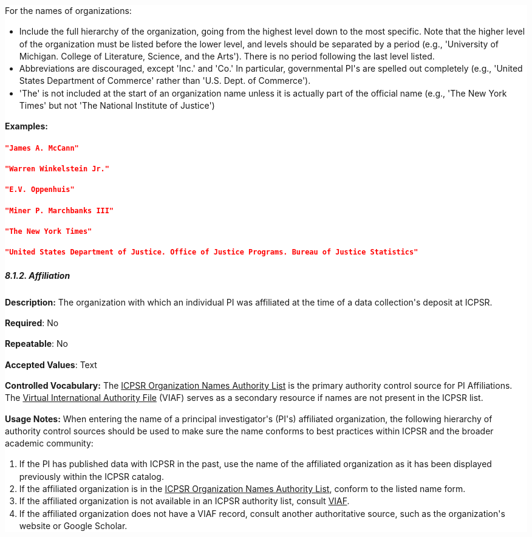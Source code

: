 For the names of organizations:  

  * Include the full hierarchy of the organization, going from the highest level down to the most specific. Note that the higher level of the organization must be listed before the lower level, and levels should be separated by a period (e.g., 'University of Michigan. College of Literature, Science, and the Arts'). There is no period following the last level listed.  
  * Abbreviations are discouraged, except 'Inc.' and 'Co.' In particular, governmental PI's are spelled out completely (e.g., 'United States Department of Commerce' rather than 'U.S. Dept. of Commerce').  
  * 'The' is not included at the start of an organization name unless it is actually part of the official name (e.g., 'The New York Times' but not 'The National Institute of Justice')  

**Examples:** 

```json
"James A. McCann"
```

```json
"Warren Winkelstein Jr."
```

```json
"E.V. Oppenhuis"
```

```json
"Miner P. Marchbanks III"
```

```json
"The New York Times"
```

```json
"United States Department of Justice. Office of Justice Programs. Bureau of Justice Statistics"
```

##### <a name="principal_investigator_items_affiliation"></a>8.1.2. Affiliation

**Description:** The organization with which an individual PI was affiliated at the time of a data collection's deposit at ICPSR.

**Required**: No

**Repeatable**: No

**Accepted Values**: Text

**Controlled Vocabulary:** The [ICPSR Organization Names Authority List](https://www.icpsr.umich.edu/web/ICPSR/thesaurus/10004) is the primary authority control source for PI Affiliations. The [Virtual International Authority File](https://viaf.org/) (VIAF) serves as a secondary resource if names are not present in the ICPSR list.

**Usage Notes:** When entering the name of a principal investigator's (PI's) affiliated organization, the following hierarchy of authority control sources should be used to make sure the name conforms to best practices within ICPSR and the broader academic community:  

   1. If the PI has published data with ICPSR in the past, use the name of the affiliated organization as it has been displayed previously within the ICPSR catalog.    
   2. If the affiliated organization is in the [ICPSR Organization Names Authority List](https://www.icpsr.umich.edu/web/ICPSR/thesaurus/10004), conform to the listed name form.  
   3. If the affiliated organization is not available in an ICPSR authority list, consult [VIAF](https://viaf.org).    
   4. If the affiliated organization does not have a VIAF record, consult another authoritative source, such as the organization's website or Google Scholar.  
